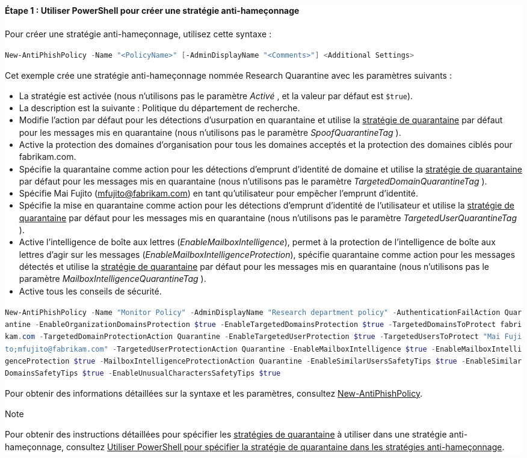 #### <a name="step-1-use-powershell-to-create-an-anti-phish-policy"></a>Étape 1 : Utiliser PowerShell pour créer une stratégie anti-hameçonnage

Pour créer une stratégie anti-hameçonnage, utilisez cette syntaxe :

```PowerShell
New-AntiPhishPolicy -Name "<PolicyName>" [-AdminDisplayName "<Comments>"] <Additional Settings>
```

Cet exemple crée une stratégie anti-hameçonnage nommée Research Quarantine avec les paramètres suivants :

- La stratégie est activée (nous n’utilisons pas le paramètre _Activé_ , et la valeur par défaut est `$true`).
- La description est la suivante : Politique du département de recherche.
- Modifie l’action par défaut pour les détections d’usurpation en quarantaine et utilise la [stratégie de quarantaine](quarantine-policies.md) par défaut pour les messages mis en quarantaine (nous n’utilisons pas le paramètre _SpoofQuarantineTag_ ).
- Active la protection des domaines d’organisation pour tous les domaines acceptés et la protection des domaines ciblés pour fabrikam.com.
- Spécifie la quarantaine comme action pour les détections d’emprunt d’identité de domaine et utilise la [stratégie de quarantaine](quarantine-policies.md) par défaut pour les messages mis en quarantaine (nous n’utilisons pas le paramètre _TargetedDomainQuarantineTag_ ).
- Spécifie Mai Fujito (mfujito@fabrikam.com) en tant qu’utilisateur pour empêcher l’emprunt d’identité.
- Spécifie la mise en quarantaine comme action pour les détections d’emprunt d’identité de l’utilisateur et utilise la [stratégie de quarantaine](quarantine-policies.md) par défaut pour les messages mis en quarantaine (nous n’utilisons pas le paramètre _TargetedUserQuarantineTag_ ).
- Active l’intelligence de boîte aux lettres (_EnableMailboxIntelligence_), permet à la protection de l’intelligence de boîte aux lettres d’agir sur les messages (_EnableMailboxIntelligenceProtection_), spécifie quarantaine comme action pour les messages détectés et utilise la [stratégie de quarantaine](quarantine-policies.md) par défaut pour les messages mis en quarantaine (nous n’utilisons pas le paramètre _MailboxIntelligenceQuarantineTag_ ).
- Active tous les conseils de sécurité.

```powershell
New-AntiPhishPolicy -Name "Monitor Policy" -AdminDisplayName "Research department policy" -AuthenticationFailAction Quarantine -EnableOrganizationDomainsProtection $true -EnableTargetedDomainsProtection $true -TargetedDomainsToProtect fabrikam.com -TargetedDomainProtectionAction Quarantine -EnableTargetedUserProtection $true -TargetedUsersToProtect "Mai Fujito;mfujito@fabrikam.com" -TargetedUserProtectionAction Quarantine -EnableMailboxIntelligence $true -EnableMailboxIntelligenceProtection $true -MailboxIntelligenceProtectionAction Quarantine -EnableSimilarUsersSafetyTips $true -EnableSimilarDomainsSafetyTips $true -EnableUnusualCharactersSafetyTips $true
```

Pour obtenir des informations détaillées sur la syntaxe et les paramètres, consultez [New-AntiPhishPolicy](/powershell/module/exchange/New-AntiPhishPolicy).

> [!NOTE]
> Pour obtenir des instructions détaillées pour spécifier les [stratégies de quarantaine](quarantine-policies.md) à utiliser dans une stratégie anti-hameçonnage, consultez [Utiliser PowerShell pour spécifier la stratégie de quarantaine dans les stratégies anti-hameçonnage](quarantine-policies.md#anti-phishing-policies).
